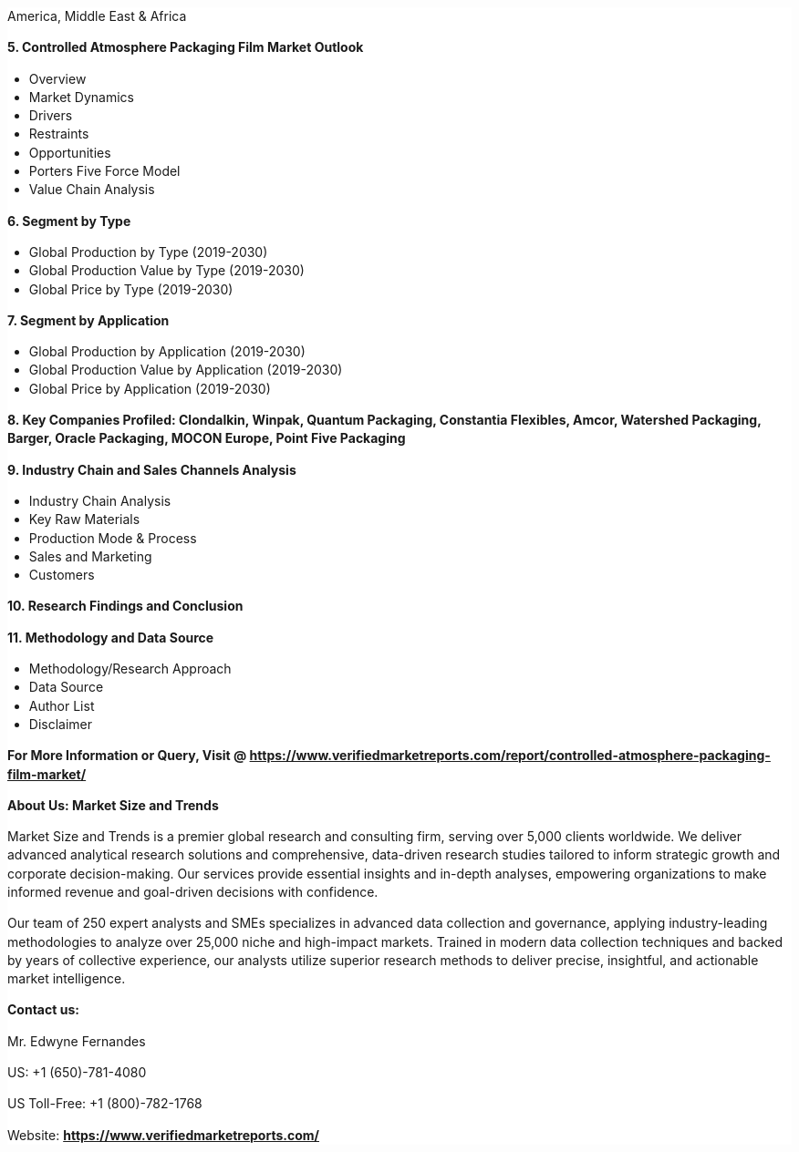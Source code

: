 America, Middle East &amp; Africa</li></ul><p><strong>5. Controlled Atmosphere Packaging Film Market Outlook</strong></p><ul><li>Overview</li><li>Market Dynamics</li><li>Drivers</li><li>Restraints</li><li>Opportunities</li><li>Porters Five Force Model</li><li>Value Chain Analysis&nbsp;</li></ul><p><strong>6. Segment by Type</strong></p><ul><li>Global Production by Type (2019-2030)</li><li>Global Production Value by Type (2019-2030)</li><li>Global Price by Type (2019-2030)</li></ul><p><strong>7. Segment by Application</strong></p><ul><li>Global Production by Application (2019-2030)</li><li>Global Production Value by Application (2019-2030)</li><li>Global Price by Application (2019-2030)</li></ul><p><strong>8. Key Companies Profiled: Clondalkin, Winpak, Quantum Packaging, Constantia Flexibles, Amcor, Watershed Packaging, Barger, Oracle Packaging, MOCON Europe, Point Five Packaging</strong></p><p><strong>9. Industry Chain and Sales Channels Analysis</strong></p><ul><li>Industry Chain Analysis</li><li>Key Raw Materials</li><li>Production Mode &amp; Process</li><li>Sales and Marketing</li><li>Customers</li></ul><p><strong>10. Research Findings and Conclusion</strong></p><p><strong>11. Methodology and Data Source</strong></p><ul><li>Methodology/Research Approach</li><li>Data Source</li><li>Author List</li><li>Disclaimer</li></ul></p><p><strong>For More Information or Query, Visit @ <a href="https://www.verifiedmarketreports.com/report/controlled-atmosphere-packaging-film-market/">https://www.verifiedmarketreports.com/report/controlled-atmosphere-packaging-film-market/</a></strong></p><p><strong>About Us: Market Size and Trends</strong></p><p>Market Size and Trends is a premier global research and consulting firm, serving over 5,000 clients worldwide. We deliver advanced analytical research solutions and comprehensive, data-driven research studies tailored to inform strategic growth and corporate decision-making. Our services provide essential insights and in-depth analyses, empowering organizations to make informed revenue and goal-driven decisions with confidence.</p><p>Our team of 250 expert analysts and SMEs specializes in advanced data collection and governance, applying industry-leading methodologies to analyze over 25,000 niche and high-impact markets. Trained in modern data collection techniques and backed by years of collective experience, our analysts utilize superior research methods to deliver precise, insightful, and actionable market intelligence.</p><p><strong>Contact us:</strong></p><p>Mr. Edwyne Fernandes</p><p>US: +1 (650)-781-4080</p><p>US Toll-Free: +1 (800)-782-1768</p><p>Website: <strong><a href="https://www.verifiedmarketreports.com/">https://www.verifiedmarketreports.com/</a></strong></p>
